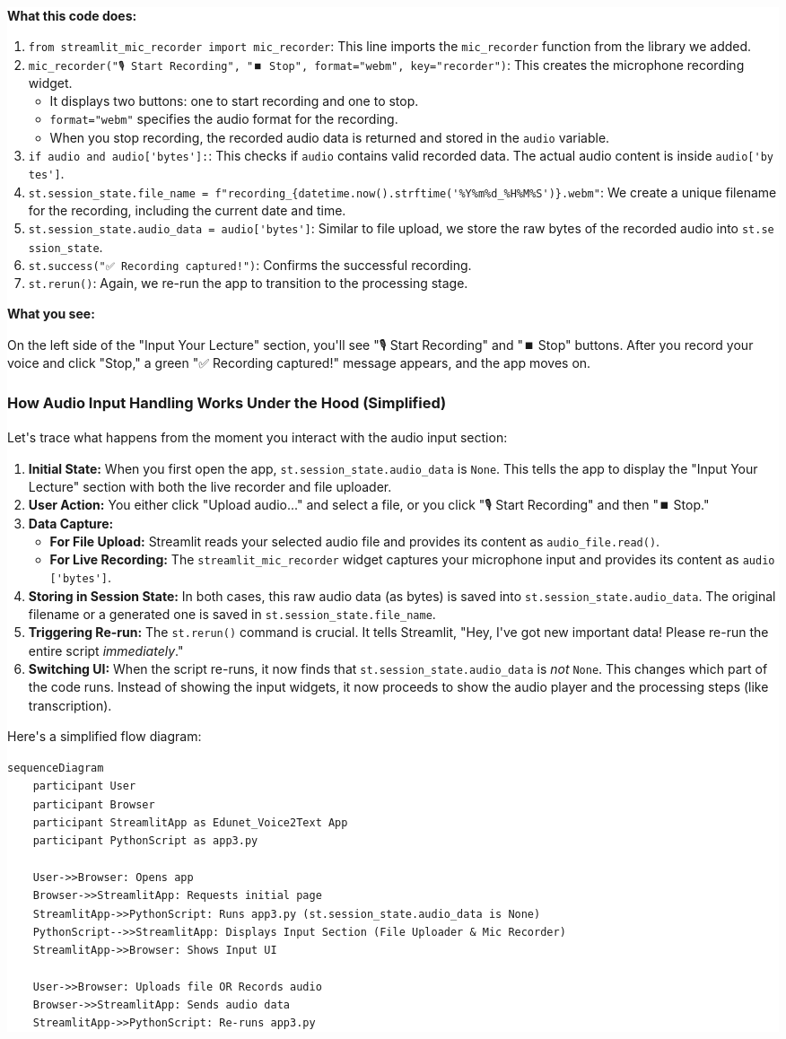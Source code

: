 **What this code does:**

1.  `from streamlit_mic_recorder import mic_recorder`: This line imports the `mic_recorder` function from the library we added.
2.  `mic_recorder("🎙️ Start Recording", "⏹️ Stop", format="webm", key="recorder")`: This creates the microphone recording widget.
    *   It displays two buttons: one to start recording and one to stop.
    *   `format="webm"` specifies the audio format for the recording.
    *   When you stop recording, the recorded audio data is returned and stored in the `audio` variable.
3.  `if audio and audio['bytes']:`: This checks if `audio` contains valid recorded data. The actual audio content is inside `audio['bytes']`.
4.  `st.session_state.file_name = f"recording_{datetime.now().strftime('%Y%m%d_%H%M%S')}.webm"`: We create a unique filename for the recording, including the current date and time.
5.  `st.session_state.audio_data = audio['bytes']`: Similar to file upload, we store the raw bytes of the recorded audio into `st.session_state`.
6.  `st.success("✅ Recording captured!")`: Confirms the successful recording.
7.  `st.rerun()`: Again, we re-run the app to transition to the processing stage.

**What you see:**

On the left side of the "Input Your Lecture" section, you'll see "🎙️ Start Recording" and "⏹️ Stop" buttons. After you record your voice and click "Stop," a green "✅ Recording captured!" message appears, and the app moves on.

### How Audio Input Handling Works Under the Hood (Simplified)

Let's trace what happens from the moment you interact with the audio input section:

1.  **Initial State:** When you first open the app, `st.session_state.audio_data` is `None`. This tells the app to display the "Input Your Lecture" section with both the live recorder and file uploader.
2.  **User Action:** You either click "Upload audio..." and select a file, or you click "🎙️ Start Recording" and then "⏹️ Stop."
3.  **Data Capture:**
    *   **For File Upload:** Streamlit reads your selected audio file and provides its content as `audio_file.read()`.
    *   **For Live Recording:** The `streamlit_mic_recorder` widget captures your microphone input and provides its content as `audio['bytes']`.
4.  **Storing in Session State:** In both cases, this raw audio data (as bytes) is saved into `st.session_state.audio_data`. The original filename or a generated one is saved in `st.session_state.file_name`.
5.  **Triggering Re-run:** The `st.rerun()` command is crucial. It tells Streamlit, "Hey, I've got new important data! Please re-run the entire script *immediately*."
6.  **Switching UI:** When the script re-runs, it now finds that `st.session_state.audio_data` is *not* `None`. This changes which part of the code runs. Instead of showing the input widgets, it now proceeds to show the audio player and the processing steps (like transcription).

Here's a simplified flow diagram:

```mermaid
sequenceDiagram
    participant User
    participant Browser
    participant StreamlitApp as Edunet_Voice2Text App
    participant PythonScript as app3.py

    User->>Browser: Opens app
    Browser->>StreamlitApp: Requests initial page
    StreamlitApp->>PythonScript: Runs app3.py (st.session_state.audio_data is None)
    PythonScript-->>StreamlitApp: Displays Input Section (File Uploader & Mic Recorder)
    StreamlitApp->>Browser: Shows Input UI

    User->>Browser: Uploads file OR Records audio
    Browser->>StreamlitApp: Sends audio data
    StreamlitApp->>PythonScript: Re-runs app3.py
```